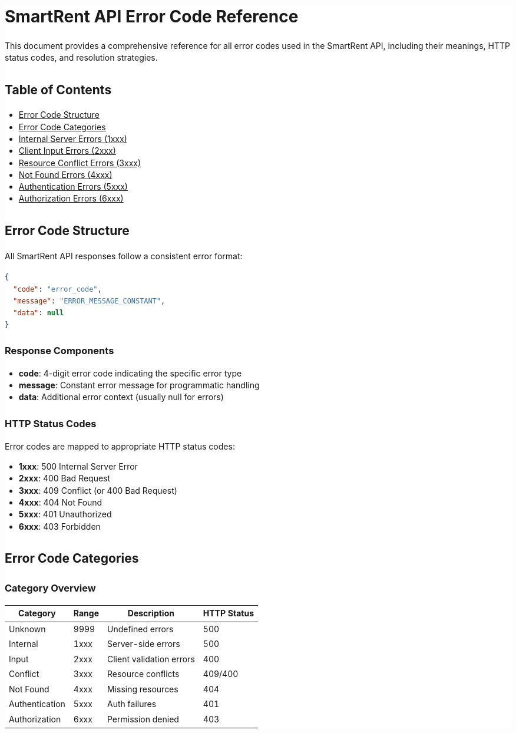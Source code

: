 # SmartRent API Error Code Reference

This document provides a comprehensive reference for all error codes used in the SmartRent API, including their meanings, HTTP status codes, and resolution strategies.

## Table of Contents

- [Error Code Structure](#error-code-structure)
- [Error Code Categories](#error-code-categories)
- [Internal Server Errors (1xxx)](#internal-server-errors-1xxx)
- [Client Input Errors (2xxx)](#client-input-errors-2xxx)
- [Resource Conflict Errors (3xxx)](#resource-conflict-errors-3xxx)
- [Not Found Errors (4xxx)](#not-found-errors-4xxx)
- [Authentication Errors (5xxx)](#authentication-errors-5xxx)
- [Authorization Errors (6xxx)](#authorization-errors-6xxx)

## Error Code Structure

All SmartRent API responses follow a consistent error format:

```json
{
  "code": "error_code",
  "message": "ERROR_MESSAGE_CONSTANT",
  "data": null
}
```

### Response Components

- **code**: 4-digit error code indicating the specific error type
- **message**: Constant error message for programmatic handling
- **data**: Additional error context (usually null for errors)

### HTTP Status Codes

Error codes are mapped to appropriate HTTP status codes:

- **1xxx**: 500 Internal Server Error
- **2xxx**: 400 Bad Request
- **3xxx**: 409 Conflict (or 400 Bad Request)
- **4xxx**: 404 Not Found
- **5xxx**: 401 Unauthorized
- **6xxx**: 403 Forbidden

## Error Code Categories

### Category Overview

| Category | Range | Description | HTTP Status |
|----------|-------|-------------|-------------|
| Unknown | 9999 | Undefined errors | 500 |
| Internal | 1xxx | Server-side errors | 500 |
| Input | 2xxx | Client validation errors | 400 |
| Conflict | 3xxx | Resource conflicts | 409/400 |
| Not Found | 4xxx | Missing resources | 404 |
| Authentication | 5xxx | Auth failures | 401 |
| Authorization | 6xxx | Permission denied | 403 |
